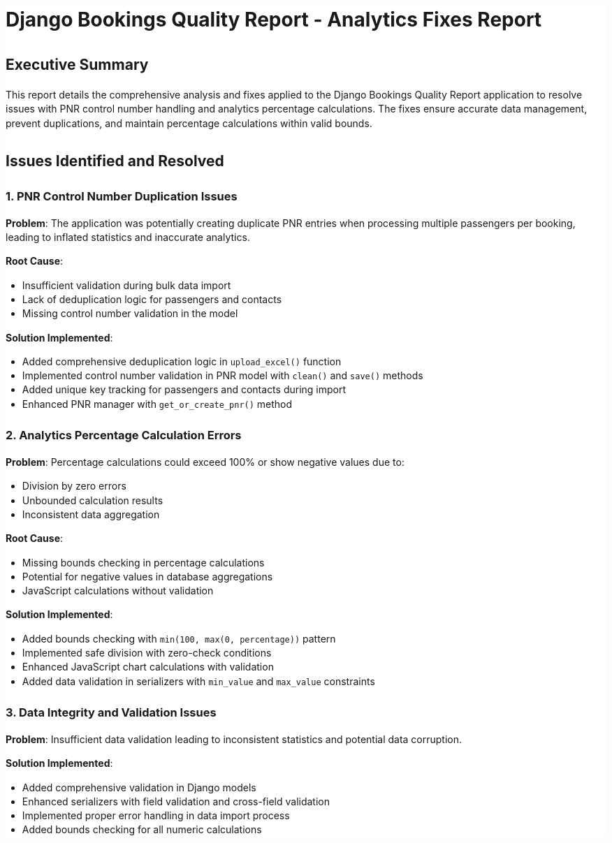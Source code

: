 # Django Bookings Quality Report - Analytics Fixes Report

## Executive Summary

This report details the comprehensive analysis and fixes applied to the Django Bookings Quality Report application to resolve issues with PNR control number handling and analytics percentage calculations. The fixes ensure accurate data management, prevent duplications, and maintain percentage calculations within valid bounds.

## Issues Identified and Resolved

### 1. PNR Control Number Duplication Issues

**Problem**: The application was potentially creating duplicate PNR entries when processing multiple passengers per booking, leading to inflated statistics and inaccurate analytics.

**Root Cause**: 
- Insufficient validation during bulk data import
- Lack of deduplication logic for passengers and contacts
- Missing control number validation in the model

**Solution Implemented**:
- Added comprehensive deduplication logic in `upload_excel()` function
- Implemented control number validation in PNR model with `clean()` and `save()` methods
- Added unique key tracking for passengers and contacts during import
- Enhanced PNR manager with `get_or_create_pnr()` method

### 2. Analytics Percentage Calculation Errors

**Problem**: Percentage calculations could exceed 100% or show negative values due to:
- Division by zero errors
- Unbounded calculation results
- Inconsistent data aggregation

**Root Cause**:
- Missing bounds checking in percentage calculations
- Potential for negative values in database aggregations
- JavaScript calculations without validation

**Solution Implemented**:
- Added bounds checking with `min(100, max(0, percentage))` pattern
- Implemented safe division with zero-check conditions
- Enhanced JavaScript chart calculations with validation
- Added data validation in serializers with `min_value` and `max_value` constraints

### 3. Data Integrity and Validation Issues

**Problem**: Insufficient data validation leading to inconsistent statistics and potential data corruption.

**Solution Implemented**:
- Added comprehensive validation in Django models
- Enhanced serializers with field validation and cross-field validation
- Implemented proper error handling in data import process
- Added bounds checking for all numeric calculations
